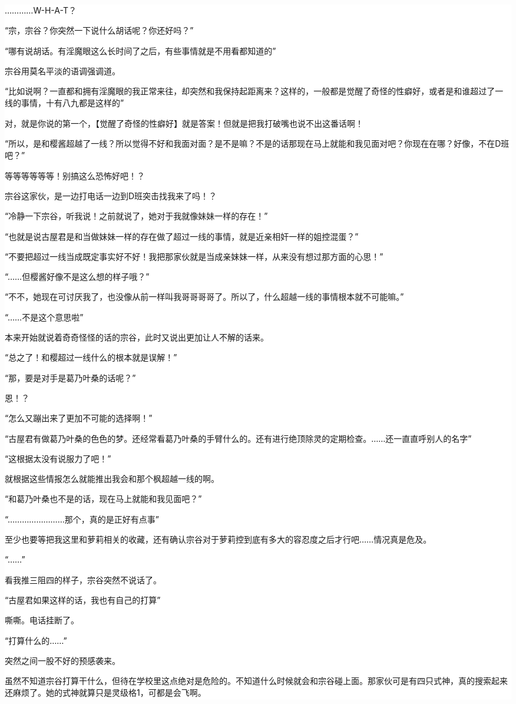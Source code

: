 …………W-H-A-T？

“宗，宗谷？你突然一下说什么胡话呢？你还好吗？”

“哪有说胡话。有淫魔眼这么长时间了之后，有些事情就是不用看都知道的”

宗谷用莫名平淡的语调强调道。

“比如说啊？一直都和拥有淫魔眼的我正常来往，却突然和我保持起距离来？这样的，一般都是觉醒了奇怪的性癖好，或者是和谁超过了一线的事情，十有八九都是这样的”

对，就是你说的第一个，【觉醒了奇怪的性癖好】就是答案！但就是把我打破嘴也说不出这番话啊！

“所以，是和樱酱超越了一线？所以觉得不好和我面对面？是不是嘛？不是的话那现在马上就能和我见面对吧？你现在在哪？好像，不在D班吧？”

等等等等等等！别搞这么恐怖好吧！？

宗谷这家伙，是一边打电话一边到D班突击找我来了吗！？

“冷静一下宗谷，听我说！之前就说了，她对于我就像妹妹一样的存在！”

“也就是说古屋君是和当做妹妹一样的存在做了超过一线的事情，就是近亲相奸一样的姐控混蛋？”

“不要把超过一线当成既定事实好不好！我把那家伙就是当成亲妹妹一样，从来没有想过那方面的心思！”

“……但樱酱好像不是这么想的样子哦？”

“不不，她现在可讨厌我了，也没像从前一样叫我哥哥哥哥了。所以了，什么超越一线的事情根本就不可能嘛。”

“……不是这个意思啦”

本来开始就说着奇奇怪怪的话的宗谷，此时又说出更加让人不解的话来。

“总之了！和樱超过一线什么的根本就是误解！”

“那，要是对手是葛乃叶桑的话呢？”

恩！？

“怎么又蹦出来了更加不可能的选择啊！”

“古屋君有做葛乃叶桑的色色的梦。还经常看葛乃叶桑的手臂什么的。还有进行绝顶除灵的定期检查。……还一直直呼别人的名字”

“这根据太没有说服力了吧！”

就根据这些情报怎么就能推出我会和那个枫超越一线的啊。

“和葛乃叶桑也不是的话，现在马上就能和我见面吧？”

“……………………那个，真的是正好有点事”

至少也要等把我这里和萝莉相关的收藏，还有确认宗谷对于萝莉控到底有多大的容忍度之后才行吧……情况真是危及。

“……”

看我推三阻四的样子，宗谷突然不说话了。

“古屋君如果这样的话，我也有自己的打算”

嘶嘶。电话挂断了。

“打算什么的……”

突然之间一股不好的预感袭来。

虽然不知道宗谷打算干什么，但待在学校里这点绝对是危险的。不知道什么时候就会和宗谷碰上面。那家伙可是有四只式神，真的搜索起来还麻烦了。她的式神就算只是灵级格1，可都是会飞啊。
